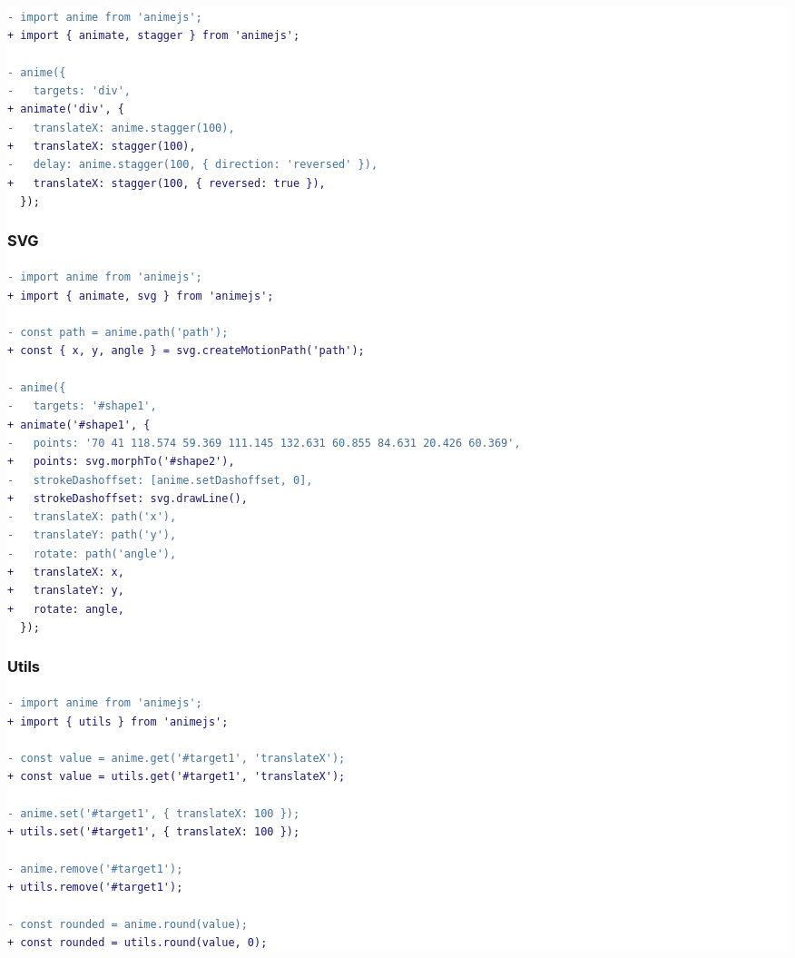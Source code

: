 ```diff
- import anime from 'animejs';
+ import { animate, stagger } from 'animejs';

- anime({
-   targets: 'div',
+ animate('div', {
-   translateX: anime.stagger(100),
+   translateX: stagger(100),
-   delay: anime.stagger(100, { direction: 'reversed' }),
+   translateX: stagger(100, { reversed: true }),
  });
```

### SVG

```diff
- import anime from 'animejs';
+ import { animate, svg } from 'animejs';

- const path = anime.path('path');
+ const { x, y, angle } = svg.createMotionPath('path');

- anime({
-   targets: '#shape1',
+ animate('#shape1', {
-   points: '70 41 118.574 59.369 111.145 132.631 60.855 84.631 20.426 60.369',
+   points: svg.morphTo('#shape2'),
-   strokeDashoffset: [anime.setDashoffset, 0],
+   strokeDashoffset: svg.drawLine(),
-   translateX: path('x'),
-   translateY: path('y'),
-   rotate: path('angle'),
+   translateX: x,
+   translateY: y,
+   rotate: angle,
  });
```

### Utils

```diff
- import anime from 'animejs';
+ import { utils } from 'animejs';

- const value = anime.get('#target1', 'translateX');
+ const value = utils.get('#target1', 'translateX');

- anime.set('#target1', { translateX: 100 });
+ utils.set('#target1', { translateX: 100 });

- anime.remove('#target1');
+ utils.remove('#target1');

- const rounded = anime.round(value);
+ const rounded = utils.round(value, 0);
```
